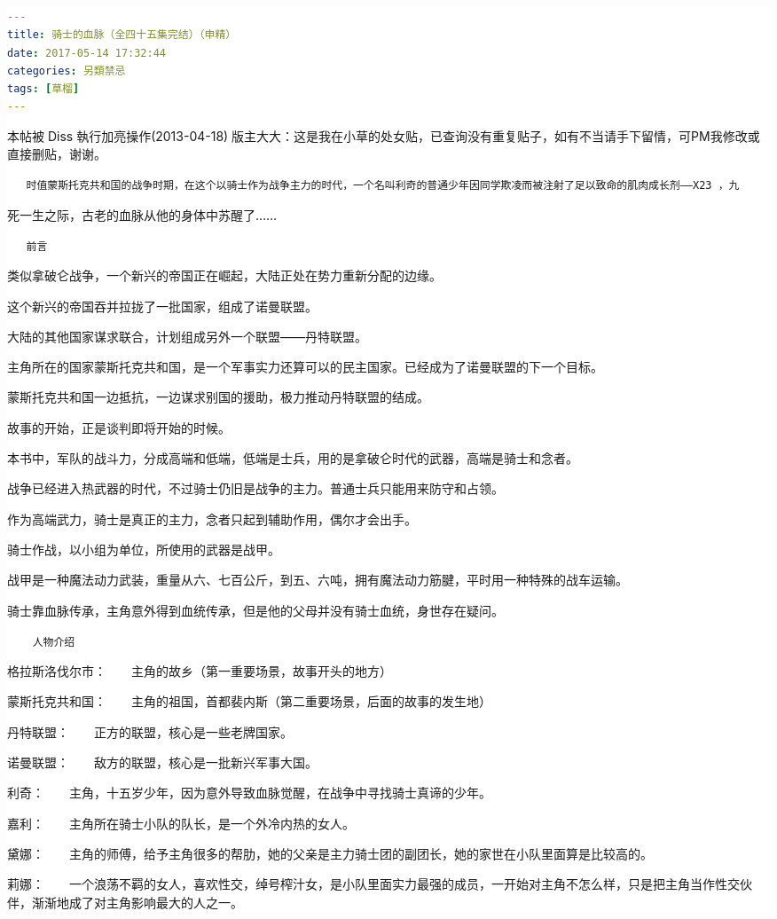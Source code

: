 ```yaml
---
title: 骑士的血脉（全四十五集完结）（申精）
date: 2017-05-14 17:32:44
categories: 另類禁忌
tags: [草榴]
---
```

本帖被 Diss 執行加亮操作(2013-04-18)
版主大大：这是我在小草的处女贴，已查询没有重复贴子，如有不当请手下留情，可PM我修改或直接删贴，谢谢。





       时值蒙斯托克共和国的战争时期，在这个以骑士作为战争主力的时代，一个名叫利奇的普通少年因同学欺凌而被注射了足以致命的肌肉成长剂——X23 ，九
死一生之际，古老的血脉从他的身体中苏醒了……


       前言

类似拿破仑战争，一个新兴的帝国正在崛起，大陆正处在势力重新分配的边缘。

这个新兴的帝国吞并拉拢了一批国家，组成了诺曼联盟。

大陆的其他国家谋求联合，计划组成另外一个联盟——丹特联盟。

主角所在的国家蒙斯托克共和国，是一个军事实力还算可以的民主国家。已经成为了诺曼联盟的下一个目标。

蒙斯托克共和国一边抵抗，一边谋求别国的援助，极力推动丹特联盟的结成。

故事的开始，正是谈判即将开始的时候。



本书中，军队的战斗力，分成高端和低端，低端是士兵，用的是拿破仑时代的武器，高端是骑士和念者。

战争已经进入热武器的时代，不过骑士仍旧是战争的主力。普通士兵只能用来防守和占领。

作为高端武力，骑士是真正的主力，念者只起到辅助作用，偶尔才会出手。

骑士作战，以小组为单位，所使用的武器是战甲。

战甲是一种魔法动力武装，重量从六、七百公斤，到五、六吨，拥有魔法动力筋腱，平时用一种特殊的战车运输。

骑士靠血脉传承，主角意外得到血统传承，但是他的父母并没有骑士血统，身世存在疑问。


        人物介绍

格拉斯洛伐尔市：　　主角的故乡（第一重要场景，故事开头的地方）

蒙斯托克共和国：　　主角的祖国，首都裴内斯（第二重要场景，后面的故事的发生地）

丹特联盟：　　正方的联盟，核心是一些老牌国家。

诺曼联盟：　　敌方的联盟，核心是一批新兴军事大国。

利奇：　　主角，十五岁少年，因为意外导致血脉觉醒，在战争中寻找骑士真谛的少年。

嘉利：　　主角所在骑士小队的队长，是一个外冷内热的女人。

黛娜：　　主角的师傅，给予主角很多的帮肋，她的父亲是主力骑士团的副团长，她的家世在小队里面算是比较高的。

莉娜：　　一个浪荡不羁的女人，喜欢性交，绰号榨汁女，是小队里面实力最强的成员，一开始对主角不怎么样，只是把主角当作性交伙伴，渐渐地成了对主角影响最大的人之一。
